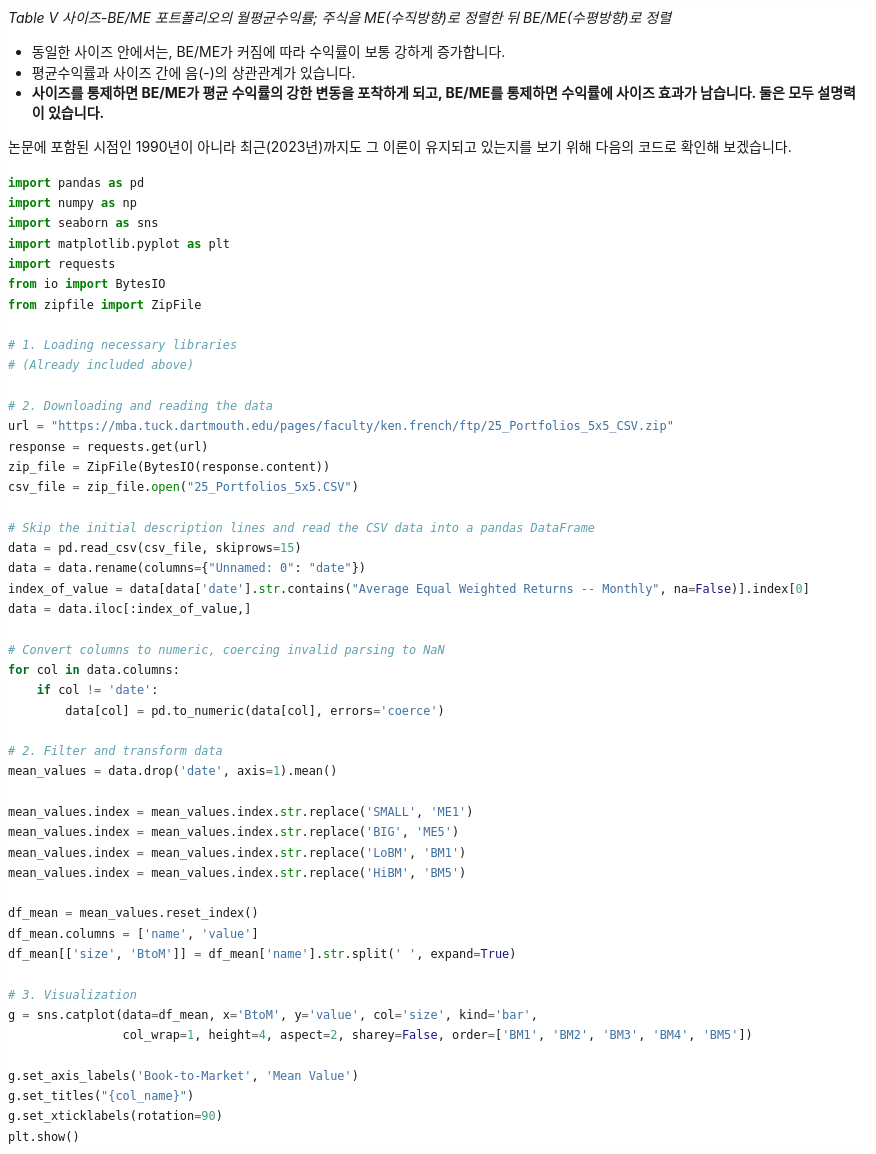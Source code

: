 *Table Ⅴ 사이즈-BE/ME 포트폴리오의 월평균수익률; 주식을 ME(수직방향)로 정렬한 뒤 BE/ME(수평방향)로 정렬*

- 동일한 사이즈 안에서는, BE/ME가 커짐에 따라 수익률이 보통 강하게 증가합니다.
- 평균수익률과 사이즈 간에 음(-)의 상관관계가 있습니다.
- **사이즈를 통제하면 BE/ME가 평균 수익률의 강한 변동을 포착하게 되고, BE/ME를 통제하면 수익률에 사이즈 효과가 남습니다. 둘은 모두 설명력이 있습니다.**

논문에 포함된 시점인 1990년이 아니라 최근(2023년)까지도 그 이론이 유지되고 있는지를 보기 위해 다음의 코드로 확인해 보겠습니다.

```python
import pandas as pd
import numpy as np
import seaborn as sns
import matplotlib.pyplot as plt
import requests
from io import BytesIO
from zipfile import ZipFile

# 1. Loading necessary libraries
# (Already included above)

# 2. Downloading and reading the data
url = "https://mba.tuck.dartmouth.edu/pages/faculty/ken.french/ftp/25_Portfolios_5x5_CSV.zip"
response = requests.get(url)
zip_file = ZipFile(BytesIO(response.content))
csv_file = zip_file.open("25_Portfolios_5x5.CSV")

# Skip the initial description lines and read the CSV data into a pandas DataFrame
data = pd.read_csv(csv_file, skiprows=15)
data = data.rename(columns={"Unnamed: 0": "date"})
index_of_value = data[data['date'].str.contains("Average Equal Weighted Returns -- Monthly", na=False)].index[0]
data = data.iloc[:index_of_value,]

# Convert columns to numeric, coercing invalid parsing to NaN
for col in data.columns:
    if col != 'date':
        data[col] = pd.to_numeric(data[col], errors='coerce')

# 2. Filter and transform data
mean_values = data.drop('date', axis=1).mean()

mean_values.index = mean_values.index.str.replace('SMALL', 'ME1')
mean_values.index = mean_values.index.str.replace('BIG', 'ME5')
mean_values.index = mean_values.index.str.replace('LoBM', 'BM1')
mean_values.index = mean_values.index.str.replace('HiBM', 'BM5')

df_mean = mean_values.reset_index()
df_mean.columns = ['name', 'value']
df_mean[['size', 'BtoM']] = df_mean['name'].str.split(' ', expand=True)

# 3. Visualization
g = sns.catplot(data=df_mean, x='BtoM', y='value', col='size', kind='bar',
                col_wrap=1, height=4, aspect=2, sharey=False, order=['BM1', 'BM2', 'BM3', 'BM4', 'BM5'])

g.set_axis_labels('Book-to-Market', 'Mean Value')
g.set_titles("{col_name}")
g.set_xticklabels(rotation=90)
plt.show()

```

